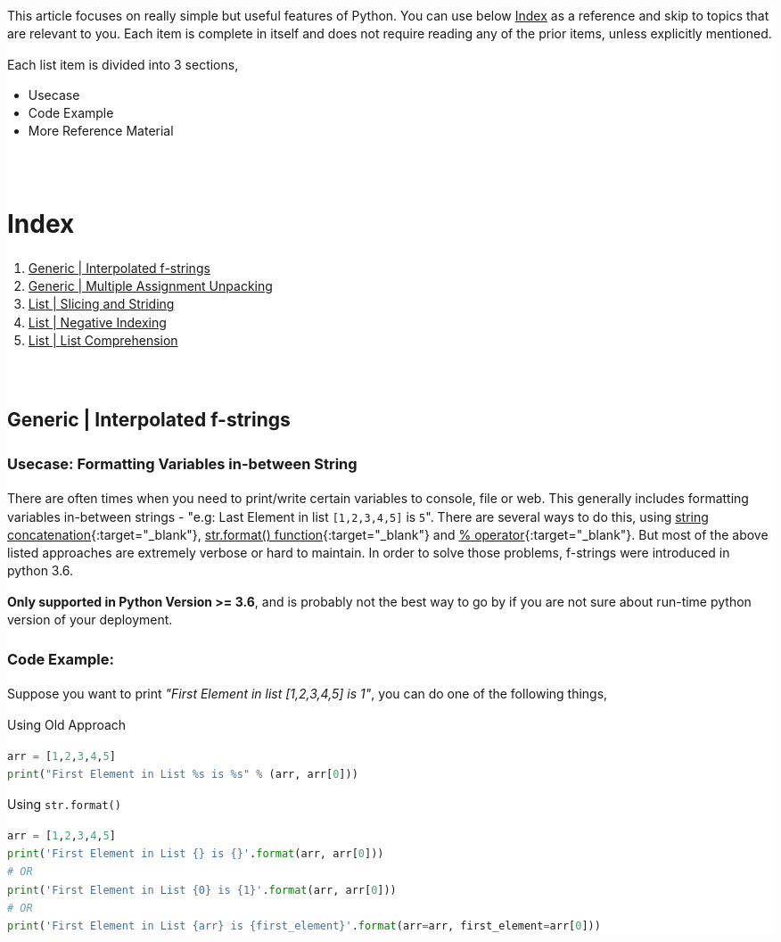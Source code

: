 This article focuses on really simple but useful features of Python. You can use below [Index](#index) as a reference and skip to topics that are relevant to you. Each item is complete in itself and does not require reading any of the prior items, unless explicitly mentioned.

Each list item is divided into 3 sections,
- Usecase
- Code Example 
- More Reference Material 

<br>

# Index
1. [Generic \| Interpolated f-strings](#generic--interpolated-f-strings)
2. [Generic \| Multiple Assignment Unpacking](#generic--multiple-assignment-unpacking)
3. [List \| Slicing and Striding](#list--slicing-and-striding)
4. [List \| Negative Indexing](#list--negative-indexing)
5. [List \| List Comprehension](#list--list-comprehension) 

<br>

## Generic \| Interpolated f-strings
### Usecase: Formatting Variables in-between String
There are often times when you need to print/write certain variables to console, file or web. This generally includes formatting variables in-between strings - "e.g: Last Element in list `[1,2,3,4,5]` is `5`". There are several ways to do this, using [string concatenation](https://realpython.com/python-string-split-concatenate-join/){:target="_blank"}, [str.format() function](https://www.geeksforgeeks.org/python-format-function/){:target="_blank"} and [% operator](https://www.geeksforgeeks.org/string-formatting-in-python-using/){:target="_blank"}. But most of the above listed approaches are extremely verbose or hard to maintain. In order to solve those problems, f-strings were introduced in python 3.6. 

**Only supported in Python Version >= 3.6**, and is probably not the best way to go by if you are not sure about run-time python version of your deployment.

### Code Example:
Suppose you want to print *"First Element in list [1,2,3,4,5] is 1"*, you can do one of the following things,

Using Old Approach

```python
arr = [1,2,3,4,5]
print("First Element in List %s is %s" % (arr, arr[0]))
```

Using `str.format()`

```python
arr = [1,2,3,4,5]
print('First Element in List {} is {}'.format(arr, arr[0]))
# OR
print('First Element in List {0} is {1}'.format(arr, arr[0]))
# OR
print('First Element in List {arr} is {first_element}'.format(arr=arr, first_element=arr[0]))
```
